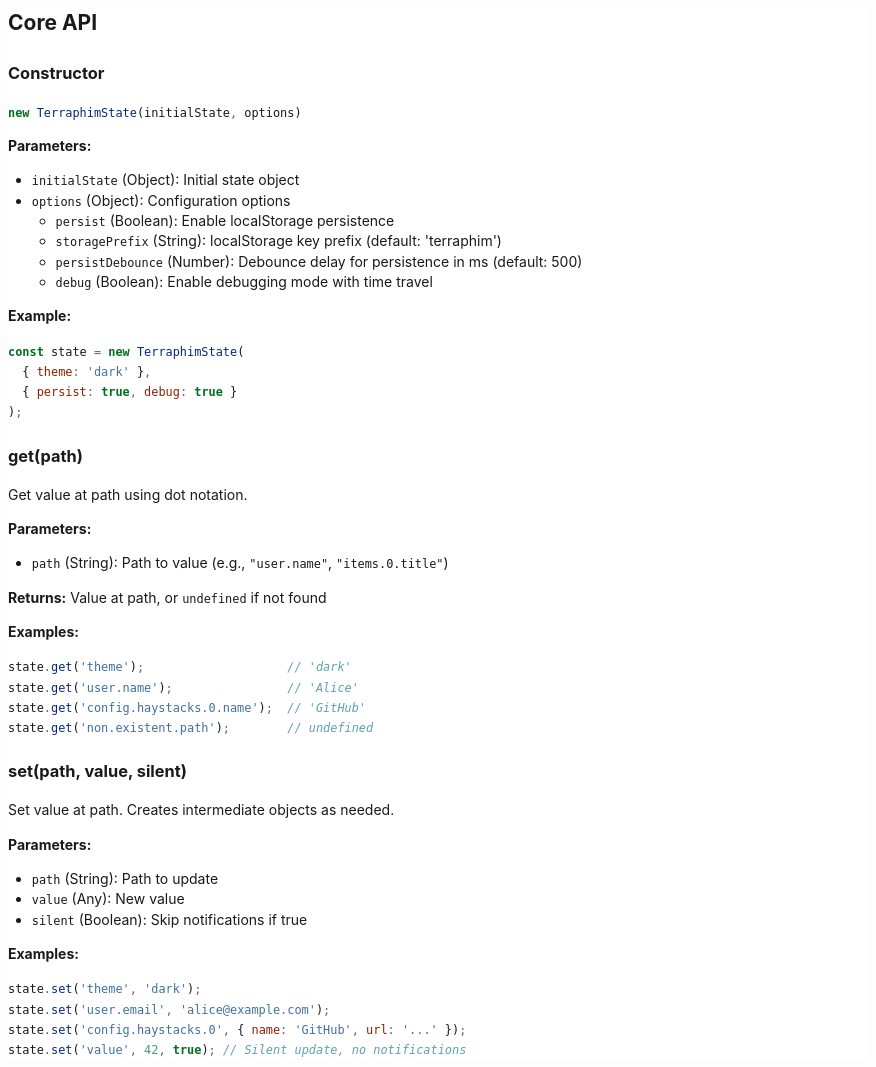 ## Core API

### Constructor

```javascript
new TerraphimState(initialState, options)
```

**Parameters:**
- `initialState` (Object): Initial state object
- `options` (Object): Configuration options
  - `persist` (Boolean): Enable localStorage persistence
  - `storagePrefix` (String): localStorage key prefix (default: 'terraphim')
  - `persistDebounce` (Number): Debounce delay for persistence in ms (default: 500)
  - `debug` (Boolean): Enable debugging mode with time travel

**Example:**
```javascript
const state = new TerraphimState(
  { theme: 'dark' },
  { persist: true, debug: true }
);
```

### get(path)

Get value at path using dot notation.

**Parameters:**
- `path` (String): Path to value (e.g., `"user.name"`, `"items.0.title"`)

**Returns:** Value at path, or `undefined` if not found

**Examples:**
```javascript
state.get('theme');                    // 'dark'
state.get('user.name');                // 'Alice'
state.get('config.haystacks.0.name');  // 'GitHub'
state.get('non.existent.path');        // undefined
```

### set(path, value, silent)

Set value at path. Creates intermediate objects as needed.

**Parameters:**
- `path` (String): Path to update
- `value` (Any): New value
- `silent` (Boolean): Skip notifications if true

**Examples:**
```javascript
state.set('theme', 'dark');
state.set('user.email', 'alice@example.com');
state.set('config.haystacks.0', { name: 'GitHub', url: '...' });
state.set('value', 42, true); // Silent update, no notifications
```
